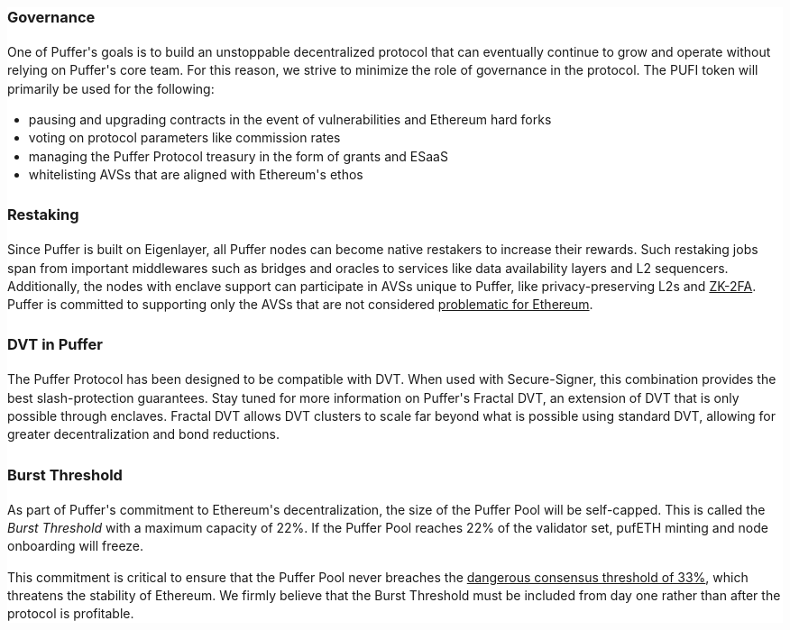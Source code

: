 ### Governance
One of Puffer's goals is to build an unstoppable decentralized protocol that can eventually continue to grow and operate without relying on Puffer's core team. For this reason, we strive to minimize the role of governance in the protocol. 
The PUFI token will primarily be used for the following: 
- pausing and upgrading contracts in the event of vulnerabilities and Ethereum hard forks
- voting on protocol parameters like commission rates
- managing the Puffer Protocol treasury in the form of grants and ESaaS
- whitelisting AVSs that are aligned with Ethereum's ethos

### Restaking
Since Puffer is built on Eigenlayer, all Puffer nodes can become native restakers to increase their rewards. Such restaking jobs span from important middlewares such as bridges and oracles to services like data availability layers and L2 sequencers. Additionally, the nodes with enclave support can participate in AVSs unique to Puffer, like privacy-preserving L2s and [ZK-2FA](https://ethresear.ch/t/2fa-zk-rollups-using-sgx/14462). Puffer is committed to supporting only the AVSs that are not considered [problematic for Ethereum](https://vitalik.ca/general/2023/05/21/dont_overload.html).

### DVT in Puffer
The Puffer Protocol has been designed to be compatible with DVT. When used with Secure-Signer, this combination provides the best slash-protection guarantees. Stay tuned for more information on Puffer's Fractal DVT, an extension of DVT that is only possible through enclaves. Fractal DVT allows DVT clusters to scale far beyond what is possible using standard DVT, allowing for greater decentralization and bond reductions.

### Burst Threshold
As part of Puffer's commitment to Ethereum's decentralization, the size of the Puffer Pool will be self-capped. This is called the *Burst Threshold* with a maximum capacity of 22%. If the Puffer Pool reaches 22% of the validator set, pufETH minting and node onboarding will freeze. 

This commitment is critical to ensure that the Puffer Pool never breaches the [dangerous consensus threshold of 33%](https://twitter.com/dannyryan/status/1688644951230267392?s=46&t=bsdBaPIHlTHEWDDdVUJW4g), which threatens the stability of Ethereum. We firmly believe that the Burst Threshold must be included from day one rather than after the protocol is profitable.